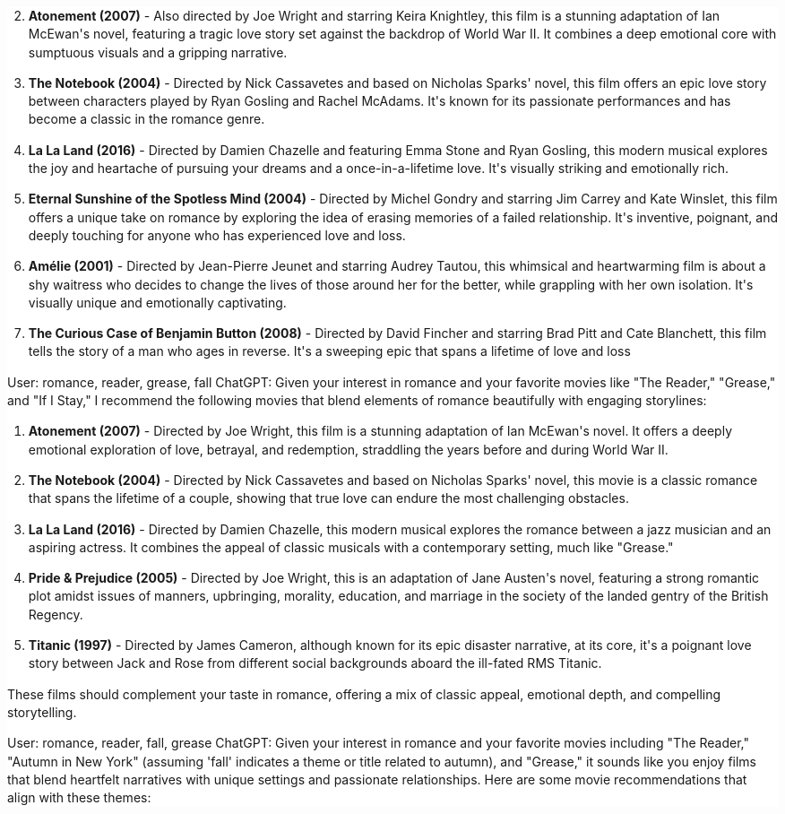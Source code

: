 2. **Atonement (2007)** - Also directed by Joe Wright and starring Keira Knightley, this film is a stunning adaptation of Ian McEwan's novel, featuring a tragic love story set against the backdrop of World War II. It combines a deep emotional core with sumptuous visuals and a gripping narrative.

3. **The Notebook (2004)** - Directed by Nick Cassavetes and based on Nicholas Sparks' novel, this film offers an epic love story between characters played by Ryan Gosling and Rachel McAdams. It's known for its passionate performances and has become a classic in the romance genre.

4. **La La Land (2016)** - Directed by Damien Chazelle and featuring Emma Stone and Ryan Gosling, this modern musical explores the joy and heartache of pursuing your dreams and a once-in-a-lifetime love. It's visually striking and emotionally rich.

5. **Eternal Sunshine of the Spotless Mind (2004)** - Directed by Michel Gondry and starring Jim Carrey and Kate Winslet, this film offers a unique take on romance by exploring the idea of erasing memories of a failed relationship. It's inventive, poignant, and deeply touching for anyone who has experienced love and loss.

6. **Amélie (2001)** - Directed by Jean-Pierre Jeunet and starring Audrey Tautou, this whimsical and heartwarming film is about a shy waitress who decides to change the lives of those around her for the better, while grappling with her own isolation. It's visually unique and emotionally captivating.

7. **The Curious Case of Benjamin Button (2008)** - Directed by David Fincher and starring Brad Pitt and Cate Blanchett, this film tells the story of a man who ages in reverse. It's a sweeping epic that spans a lifetime of love and loss

User: romance, reader, grease, fall
ChatGPT: Given your interest in romance and your favorite movies like "The Reader," "Grease," and "If I Stay," I recommend the following movies that blend elements of romance beautifully with engaging storylines:

1. **Atonement (2007)** - Directed by Joe Wright, this film is a stunning adaptation of Ian McEwan's novel. It offers a deeply emotional exploration of love, betrayal, and redemption, straddling the years before and during World War II.

2. **The Notebook (2004)** - Directed by Nick Cassavetes and based on Nicholas Sparks' novel, this movie is a classic romance that spans the lifetime of a couple, showing that true love can endure the most challenging obstacles.

3. **La La Land (2016)** - Directed by Damien Chazelle, this modern musical explores the romance between a jazz musician and an aspiring actress. It combines the appeal of classic musicals with a contemporary setting, much like "Grease."

4. **Pride & Prejudice (2005)** - Directed by Joe Wright, this is an adaptation of Jane Austen's novel, featuring a strong romantic plot amidst issues of manners, upbringing, morality, education, and marriage in the society of the landed gentry of the British Regency.

5. **Titanic (1997)** - Directed by James Cameron, although known for its epic disaster narrative, at its core, it's a poignant love story between Jack and Rose from different social backgrounds aboard the ill-fated RMS Titanic.

These films should complement your taste in romance, offering a mix of classic appeal, emotional depth, and compelling storytelling.

User: romance, reader, fall, grease
ChatGPT: Given your interest in romance and your favorite movies including "The Reader," "Autumn in New York" (assuming 'fall' indicates a theme or title related to autumn), and "Grease," it sounds like you enjoy films that blend heartfelt narratives with unique settings and passionate relationships. Here are some movie recommendations that align with these themes:
